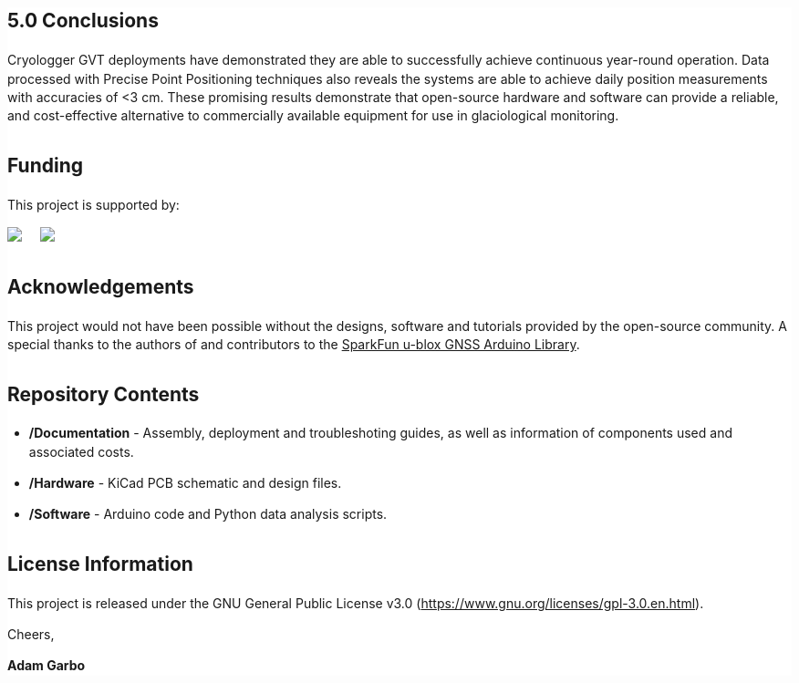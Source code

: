 ## 5.0 Conclusions

Cryologger GVT deployments have demonstrated they are able to successfully achieve continuous year-round operation. Data processed with Precise Point Positioning techniques also reveals the systems are able to achieve daily position measurements with accuracies of <3 cm. These promising results demonstrate that open-source hardware and software can provide a reliable, and cost-effective alternative to commercially available equipment for use in glaciological monitoring.

## Funding

This project is supported by:

<p align="left"><img src="https://github.com/cryologger/glacier-velocity-tracker/assets/22924092/4ab67319-697e-42ac-972a-8859b06c2076" width="250">&nbsp;&nbsp;&nbsp;&nbsp;&nbsp;<img src="https://github.com/cryologger/glacier-velocity-tracker/assets/22924092/7180ea89-3c42-4501-a3ed-4c6816f93211" width="250"></p>

## Acknowledgements

This project would not have been possible without the designs, software and tutorials provided by the open-source community. A special thanks to the authors of and contributors to the [SparkFun u-blox GNSS Arduino Library](https://github.com/sparkfun/SparkFun_u-blox_GNSS_Arduino_Library).

## Repository Contents

* **/Documentation** - Assembly, deployment and troubleshoting guides, as well as information of components used and associated costs.

* **/Hardware** - KiCad PCB schematic and design files.

* **/Software** -  Arduino code and Python data analysis scripts.

## License Information
This project is released under the GNU General Public License v3.0 (https://www.gnu.org/licenses/gpl-3.0.en.html).

Cheers,

**Adam Garbo**
